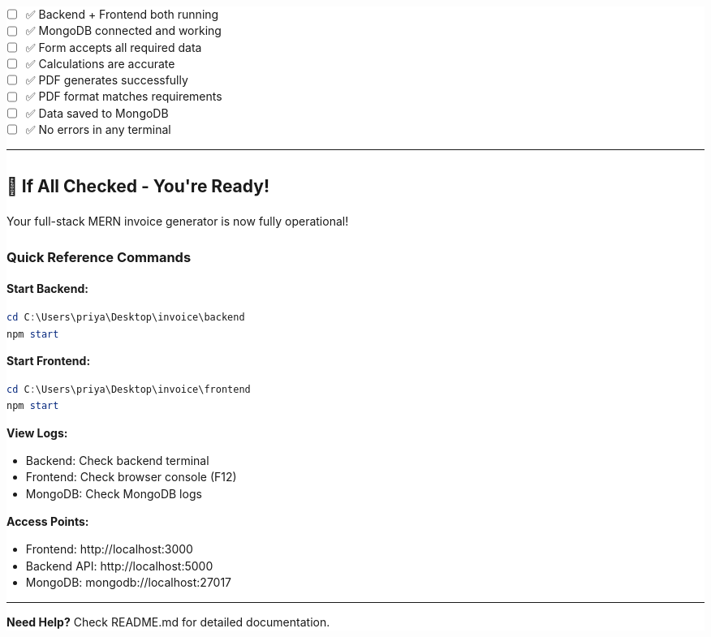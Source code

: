 - [ ] ✅ Backend + Frontend both running
- [ ] ✅ MongoDB connected and working
- [ ] ✅ Form accepts all required data
- [ ] ✅ Calculations are accurate
- [ ] ✅ PDF generates successfully
- [ ] ✅ PDF format matches requirements
- [ ] ✅ Data saved to MongoDB
- [ ] ✅ No errors in any terminal

---

## 🎉 If All Checked - You're Ready!

Your full-stack MERN invoice generator is now fully operational!

### Quick Reference Commands

**Start Backend:**
```powershell
cd C:\Users\priya\Desktop\invoice\backend
npm start
```

**Start Frontend:**
```powershell
cd C:\Users\priya\Desktop\invoice\frontend
npm start
```

**View Logs:**
- Backend: Check backend terminal
- Frontend: Check browser console (F12)
- MongoDB: Check MongoDB logs

**Access Points:**
- Frontend: http://localhost:3000
- Backend API: http://localhost:5000
- MongoDB: mongodb://localhost:27017

---

**Need Help?** Check README.md for detailed documentation.
